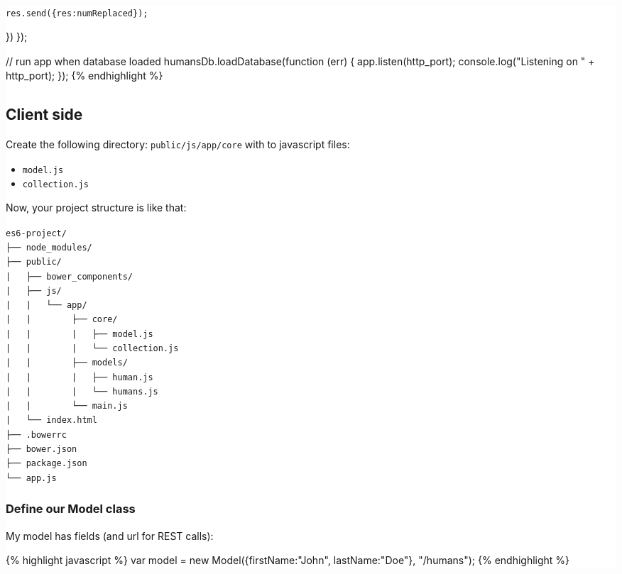     res.send({res:numReplaced});
  })
});

// run app when database loaded
humansDb.loadDatabase(function (err) {
  app.listen(http_port);
  console.log("Listening on " + http_port);
});
{% endhighlight %}

## Client side

Create the following directory: `public/js/app/core` with to javascript files:

- `model.js`
- `collection.js`

Now, your project structure is like that:

    es6-project/
    ├── node_modules/
    ├── public/   
    |   ├── bower_components/  
    |   ├── js/          
    |   |   └── app/
    |   |        ├── core/
    |   |        |   ├── model.js    
    |   |        |   └── collection.js      
    |   |        ├── models/
    |   |        |   ├── human.js    
    |   |        |   └── humans.js   
    |   |        └── main.js
    |   └── index.html
    ├── .bowerrc
    ├── bower.json
    ├── package.json    
    └── app.js

### Define our Model class

My model has fields (and url for REST calls):

{% highlight javascript %}
var model = new Model({firstName:"John", lastName:"Doe"}, "/humans");
{% endhighlight %}
